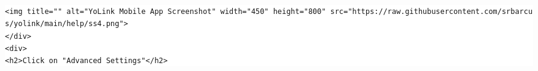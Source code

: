     <img title="" alt="YoLink Mobile App Screenshot" width="450" height="800" src="https://raw.githubusercontent.com/srbarcus/yolink/main/help/ss4.png">
    </div>
    <div>
    <h2>Click on "Advanced Settings"</h2>